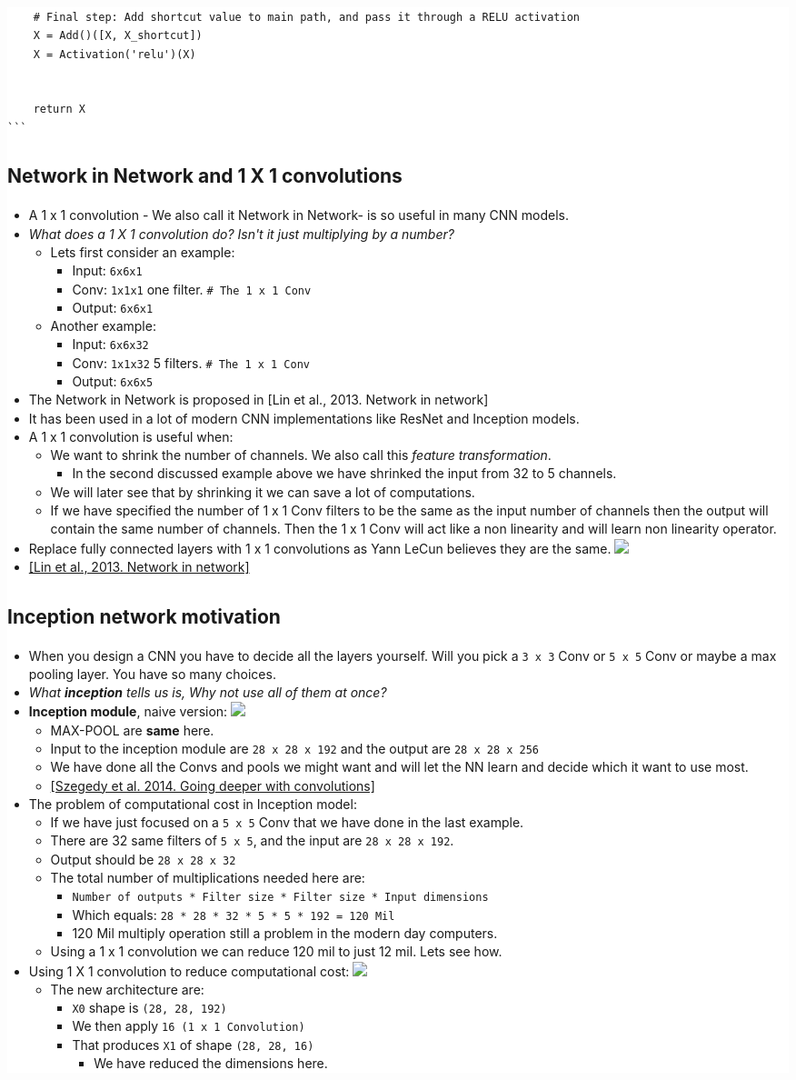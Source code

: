         # Final step: Add shortcut value to main path, and pass it through a RELU activation 
        X = Add()([X, X_shortcut])
        X = Activation('relu')(X)
        
        
        return X
    ```
    
## Network in Network and 1 X 1 convolutions
* A 1 x 1 convolution - We also call it Network in Network- is so useful in many CNN models.
* *What does a 1 X 1 convolution do? Isn't it just multiplying by a number?*
    * Lets first consider an example:
        * Input: `6x6x1`
        * Conv: `1x1x1` one filter. `# The 1 x 1 Conv`
        * Output: `6x6x1`
    * Another example:
        * Input: `6x6x32`
        * Conv: `1x1x32` 5 filters. `# The 1 x 1 Conv`
        * Output: `6x6x5`
* The Network in Network is proposed in [Lin et al., 2013. Network in network]
* It has been used in a lot of modern CNN implementations like ResNet and Inception models.
* A 1 x 1 convolution is useful when:
    * We want to shrink the number of channels. We also call this *feature transformation*.
        * In the second discussed example above we have shrinked the input from 32 to 5 channels.
    * We will later see that by shrinking it we can save a lot of computations.
    * If we have specified the number of 1 x 1 Conv filters to be the same as the input number of channels then the output will contain the same number of channels. Then the 1 x 1 Conv will act like a non linearity and will learn non linearity operator.
* Replace fully connected layers with 1 x 1 convolutions as Yann LeCun believes they are the same.
    ![](https://media5.datahacker.rs/2019/02/16_2_new.png)
* [[Lin et al., 2013. Network in network]](https://arxiv.org/abs/1312.4400)

## Inception network motivation
* When you design a CNN you have to decide all the layers yourself. Will you pick a `3 x 3` Conv or `5 x 5` Conv or maybe a max pooling layer. You have so many choices.
* *What* ***inception*** *tells us is, Why not use all of them at once?*
* **Inception module**, naive version: 
    ![](https://media5.datahacker.rs/2018/11/inc_1_ispravljeno.png)
    * MAX-POOL are **same** here.
    * Input to the inception module are `28 x 28 x 192` and the output are `28 x 28 x 256`
    * We have done all the Convs and pools we might want and will let the NN learn and decide which it want to use most.
    * [[Szegedy et al. 2014. Going deeper with convolutions]](https://arxiv.org/abs/1409.4842)
* The problem of computational cost in Inception model:
    * If we have just focused on a `5 x 5` Conv that we have done in the last example.
    * There are 32 same filters of `5 x 5`, and the input are `28 x 28 x 192`.
    * Output should be `28 x 28 x 32`
    * The total number of multiplications needed here are:
        * `Number of outputs * Filter size * Filter size * Input dimensions`
        * Which equals: `28 * 28 * 32 * 5 * 5 * 192 = 120 Mil`
        * 120 Mil multiply operation still a problem in the modern day computers.
    * Using a 1 x 1 convolution we can reduce 120 mil to just 12 mil. Lets see how.
* Using 1 X 1 convolution to reduce computational cost:
![](https://i.stack.imgur.com/4ki2u.png)
    * The new architecture are:
        * `X0` shape is `(28, 28, 192)`
        * We then apply `16 (1 x 1 Convolution)`
        * That produces `X1` of shape `(28, 28, 16)`
            * We have reduced the dimensions here.
